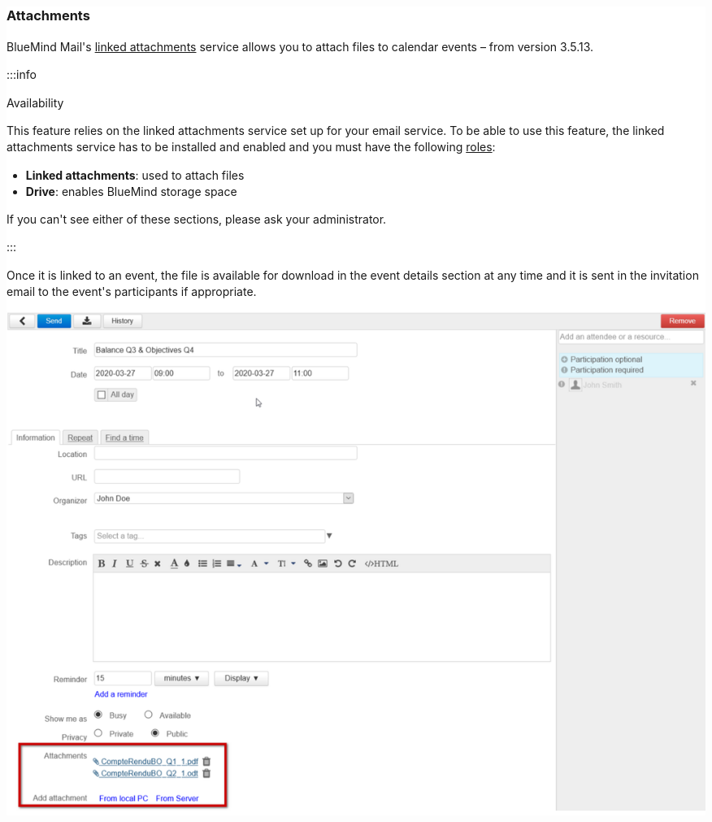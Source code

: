 ### Attachments

BlueMind Mail's [linked attachments](/old/Guide_de_l_utilisateur/La_messagerie/Fichiers_volumineux_et_détachement_des_pièces_jointes/) service allows you to attach files to calendar events – from version 3.5.13.


:::info

Availability

This feature relies on the linked attachments service set up for your email service. To be able to use this feature, the linked attachments service has to be installed and enabled and you must have the following [roles](https://forge.bluemind.net/confluence/display/DA/.Les+roles+%3A+droits+d+acces+et+d+administration+vBM-3.5):

- **Linked attachments**: used to attach files
- **Drive**: enables BlueMind storage space


If you can't see either of these sections, please ask your administrator.

:::

Once it is linked to an event, the file is available for download in the event details section at any time and it is sent in the invitation email to the event's participants if appropriate.

![](../../../attachments/57770493/66099963.png)
